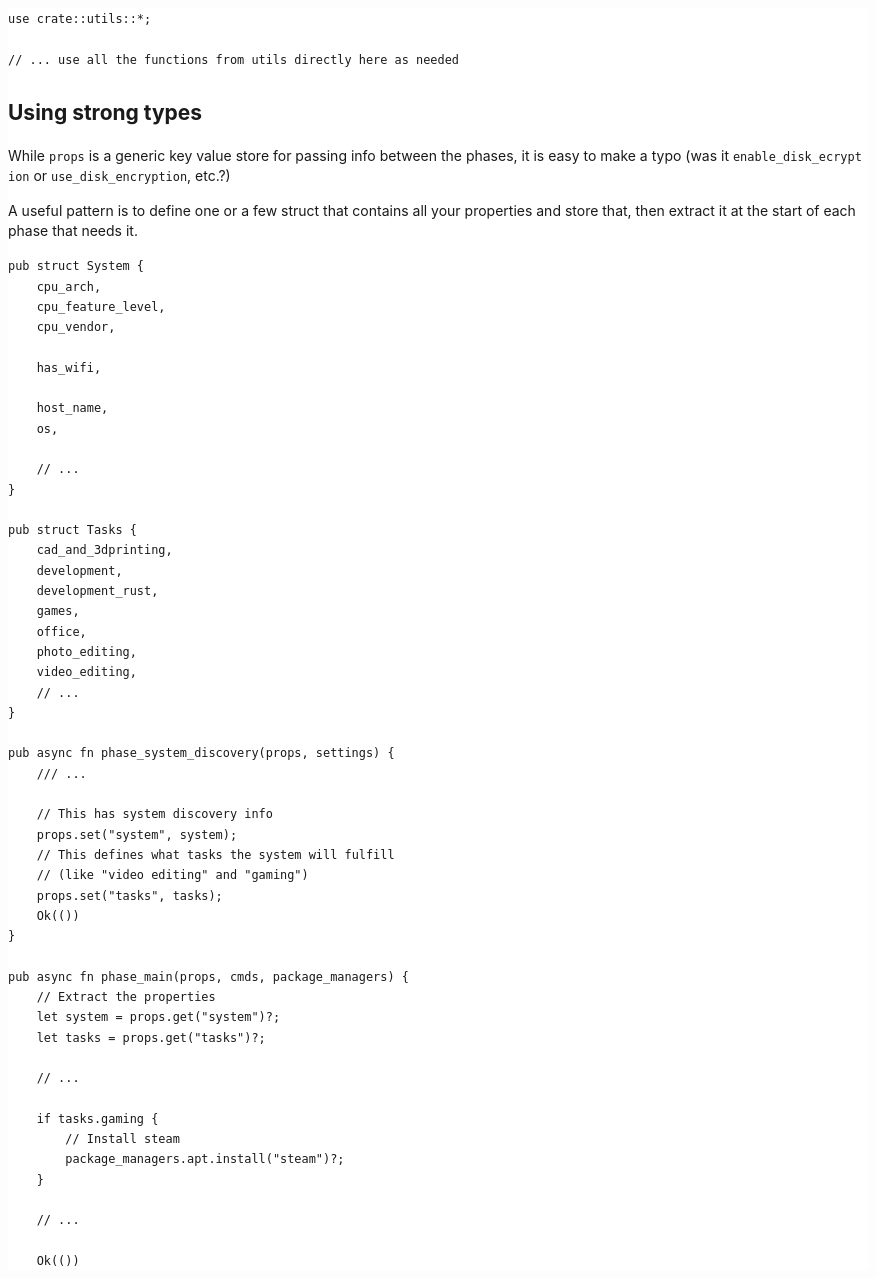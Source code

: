 ```rune
use crate::utils::*;

// ... use all the functions from utils directly here as needed
```

## Using strong types

While `props` is a generic key value store for passing info between the phases,
it is easy to make a typo (was it `enable_disk_ecryption` or `use_disk_encryption`, etc.?)

A useful pattern is to define one or a few struct that contains all your properties
and store that, then extract it at the start of each phase that needs it.

```rune
pub struct System {
    cpu_arch,
    cpu_feature_level,
    cpu_vendor,

    has_wifi,

    host_name,
    os,

    // ...
}

pub struct Tasks {
    cad_and_3dprinting,
    development,
    development_rust,
    games,
    office,
    photo_editing,
    video_editing,
    // ...
}

pub async fn phase_system_discovery(props, settings) {
    /// ...

    // This has system discovery info
    props.set("system", system);
    // This defines what tasks the system will fulfill
    // (like "video editing" and "gaming")
    props.set("tasks", tasks);
    Ok(())
}

pub async fn phase_main(props, cmds, package_managers) {
    // Extract the properties
    let system = props.get("system")?;
    let tasks = props.get("tasks")?;

    // ...

    if tasks.gaming {
        // Install steam
        package_managers.apt.install("steam")?;
    }

    // ...

    Ok(())
```
